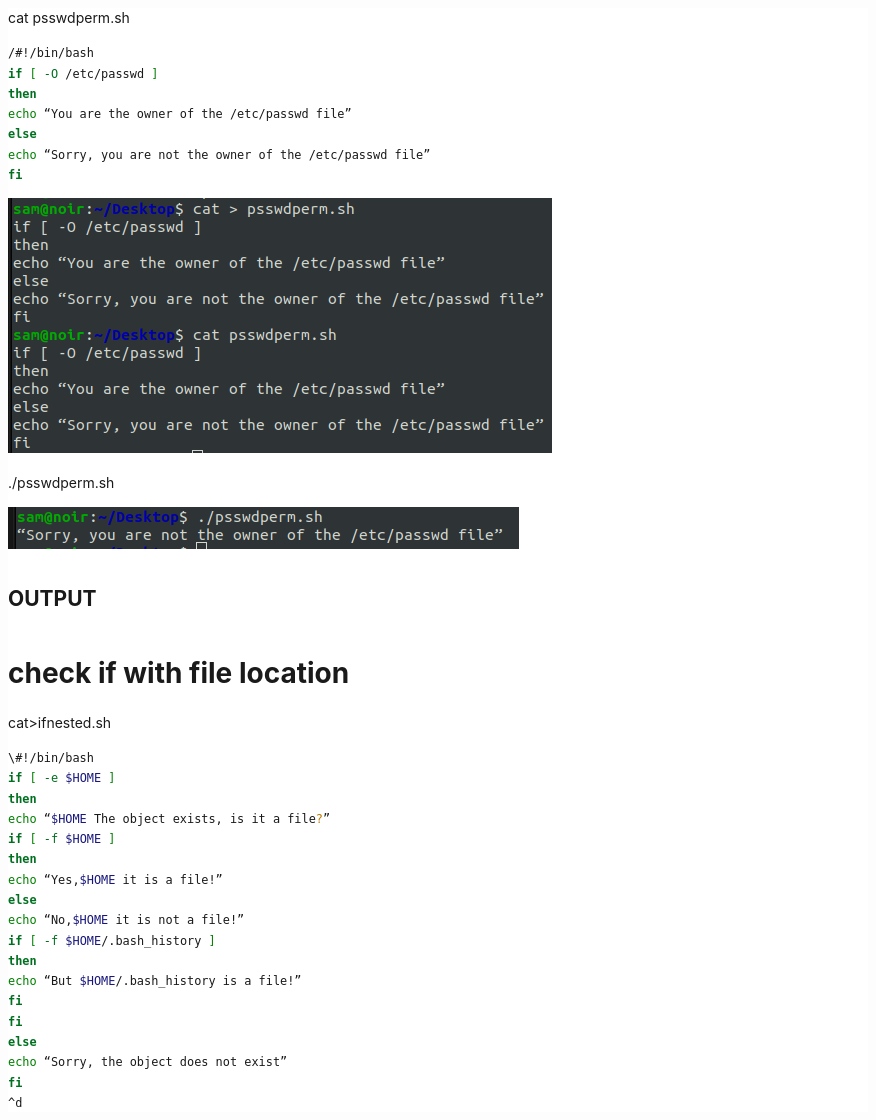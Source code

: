 cat psswdperm.sh

```bash
/#!/bin/bash
if [ -O /etc/passwd ]
then
echo “You are the owner of the /etc/passwd file”
else
echo “Sorry, you are not the owner of the /etc/passwd file”
fi
```

![image](./images/s78.png)

./psswdperm.sh

![image](./images/s79.png)

## OUTPUT

# check if with file location

cat>ifnested.sh

```bash
\#!/bin/bash
if [ -e $HOME ]
then
echo “$HOME The object exists, is it a file?”
if [ -f $HOME ]
then
echo “Yes,$HOME it is a file!”
else
echo “No,$HOME it is not a file!”
if [ -f $HOME/.bash_history ]
then
echo “But $HOME/.bash_history is a file!”
fi
fi
else
echo “Sorry, the object does not exist”
fi
^d
```
